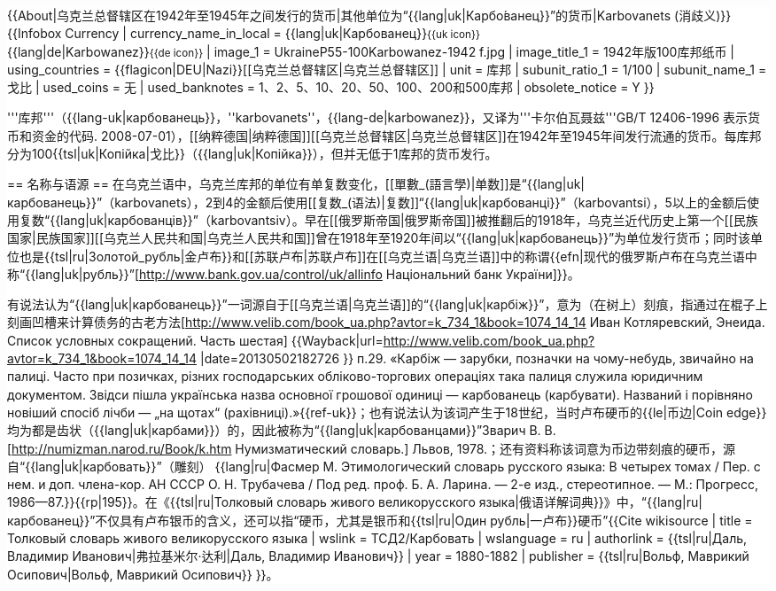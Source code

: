 {{About|乌克兰总督辖区在1942年至1945年之间发行的货币|其他单位为“{{lang|uk|Карбо́ванец}}”的货币|Karbovanets (消歧义)}}
{{Infobox Currency
| currency_name_in_local = {{lang|uk|Карбованец}}<small>{{uk icon}}</small><br>{{lang|de|Karbowanez}}<small>{{de icon}}</small>
| image_1 = UkraineP55-100Karbowanez-1942 f.jpg
| image_title_1 = 1942年版100库邦纸币
| using_countries = {{flagicon|DEU|Nazi}}[[乌克兰总督辖区|乌克兰总督辖区]]
| unit = 库邦
| subunit_ratio_1 = 1/100
| subunit_name_1 = 戈比
| used_coins = 无
| used_banknotes = 1、2、5、10、20、50、100、200和500库邦
| obsolete_notice = Y
}}

'''库邦'''（{{lang-uk|карбованець}}，''karbovanets''，{{lang-de|karbowanez}}，又译为'''卡尔伯瓦聂兹'''<ref>GB/T 12406-1996 表示货币和资金的代码. 2008-07-01</ref>），[[纳粹德国|纳粹德国]][[乌克兰总督辖区|乌克兰总督辖区]]在1942年至1945年间发行流通的货币。每库邦分为100{{tsl|uk|Копійка|戈比}}（{{lang|uk|Копійка}}），但并无低于1库邦的货币发行。

== 名称与语源 ==
在乌克兰语中，乌克兰库邦的单位有单复数变化，[[單數_(語言學)|单数]]是“{{lang|uk|карбованець}}”（karbovanets），2到4的金额后使用[[复数_(语法)|复数]]“{{lang|uk|карбованці}}”（karbovantsi），5以上的金额后使用复数“{{lang|uk|карбованців}}”（karbovantsiv）。早在[[俄罗斯帝国|俄罗斯帝国]]被推翻后的1918年，乌克兰近代历史上第一个[[民族国家|民族国家]][[乌克兰人民共和国|乌克兰人民共和国]]曾在1918年至1920年间以“{{lang|uk|карбованець}}”为单位发行货币；同时该单位也是{{tsl|ru|Золотой_рубль|金卢布}}和[[苏联卢布|苏联卢布]]在[[乌克兰语|乌克兰语]]中的称谓{{efn|现代的俄罗斯卢布在乌克兰语中称“{{lang|uk|рубль}}”<ref>[http://www.bank.gov.ua/control/uk/allinfo Національний банк України]</ref>}}。

有说法认为“{{lang|uk|карбованець}}”一词源自于[[乌克兰语|乌克兰语]]的“{{lang|uk|карбіж}}”，意为（在树上）刻痕，指通过在棍子上刻画凹槽来计算债务的古老方法<ref>[http://www.velib.com/book_ua.php?avtor=k_734_1&book=1074_14_14 Иван Котляревский, Энеида. Список условных сокращений. Часть шестая] {{Wayback|url=http://www.velib.com/book_ua.php?avtor=k_734_1&book=1074_14_14 |date=20130502182726 }} п.29. «Карбіж — зарубки, позначки на чому-небудь, звичайно на палиці. Часто при позичках, різних господарських обліково-торгових операціях така палиця служила юридичним документом. Звідси пішла українська назва основної грошової одиниці — карбованець (карбувати). Названий і порівняно новіший спосіб лічби — „на щотах“ (рахівниці).»{{ref-uk}}</ref>；也有说法认为该词产生于18世纪，当时卢布硬币的{{le|币边|Coin edge}}均为都是齿状（{{lang|uk|карбами}}）的，因此被称为“{{lang|uk|карбованцами}}”<ref>3варич В. В. [http://numizman.narod.ru/Book/k.htm Нумизматический словарь.] Львов, 1978.</ref>；还有资料称该词意为币边带刻痕的硬币，源自“{{lang|uk|карбовать}}”（雕刻） <ref name=Fasmer>{{lang|ru|Фасмер М. Этимологический словарь русского языка: В четырех томах / Пер. с нем. и доп. члена-кор. АН СССР О. Н. Трубачева / Под ред. проф. Б. А. Ларина. — 2-е изд., стереотипное. — М.: Прогресс, 1986—87.}}</ref>{{rp|195}}。在《{{tsl|ru|Толковый словарь живого великорусского языка|俄语详解词典}}》中，“{{lang|ru|карбованец}}”不仅具有卢布银币的含义，还可以指“硬币，尤其是银币和{{tsl|ru|Один рубль|一卢布}}硬币”<ref>{{Cite wikisource
 | title = Толковый словарь живого великорусского языка
 | wslink = ТСД2/Карбовать
 | wslanguage = ru
 | authorlink = {{tsl|ru|Даль, Владимир Иванович|弗拉基米尔·达利|Даль, Владимир Иванович}}
 | year = 1880-1882
 | publisher = {{tsl|ru|Вольф, Маврикий Осипович|Вольф, Маврикий Осипович}}
}}</ref>。
